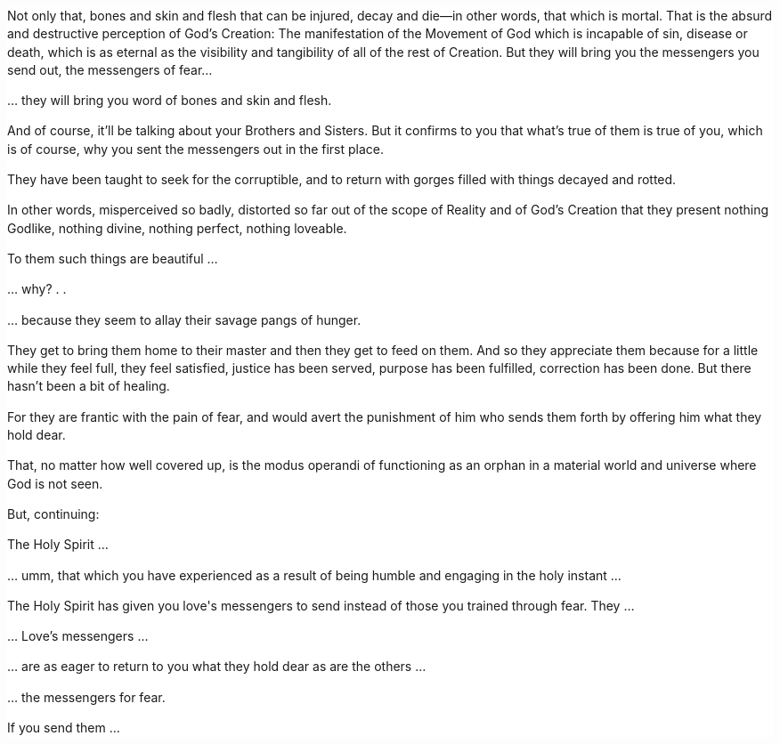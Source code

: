 Not only that, bones and skin and flesh that can be injured, decay and
die&mdash;in other words, that which is mortal. That is the absurd and
destructive perception of God&rsquo;s Creation: The manifestation of the
Movement of God which is incapable of sin, disease or death, which is as
eternal as the visibility and tangibility of all of the rest of
Creation. But they will bring you the messengers you send out, the
messengers of fear&hellip;

&hellip; they will bring you word of bones and skin and flesh.

And of course, it&rsquo;ll be talking about your Brothers and Sisters.
But it confirms to you that what&rsquo;s true of them is true of you,
which is of course, why you sent the messengers out in the first place.

They have been taught to seek for the corruptible, and to return with
gorges filled with things decayed and rotted.

In other words, misperceived so badly, distorted so far out of the scope
of Reality and of God&rsquo;s Creation that they present nothing
Godlike, nothing divine, nothing perfect, nothing loveable.

To them such things are beautiful &hellip;

&hellip; why? . .

&hellip; because they seem to allay their savage pangs of hunger.

They get to bring them home to their master and then they get to feed on
them. And so they appreciate them because for a little while they feel
full, they feel satisfied, justice has been served, purpose has been
fulfilled, correction has been done. But there hasn&rsquo;t been a bit
of healing.

For they are frantic with the pain of fear, and would avert the
punishment of him who sends them forth by offering him what they hold
dear.

That, no matter how well covered up, is the modus operandi of
functioning as an orphan in a material world and universe where God is
not seen.

But, continuing:

The Holy Spirit &hellip;

&hellip; umm, that which you have experienced as a result of being
humble and engaging in the holy instant &hellip;

The Holy Spirit has given you love's messengers to send instead of those
you trained through fear. They &hellip;

&hellip; Love&rsquo;s messengers &hellip;

&hellip; are as eager to return to you what they hold dear as are the
others &hellip;

&hellip; the messengers for fear.

If you send them &hellip;
